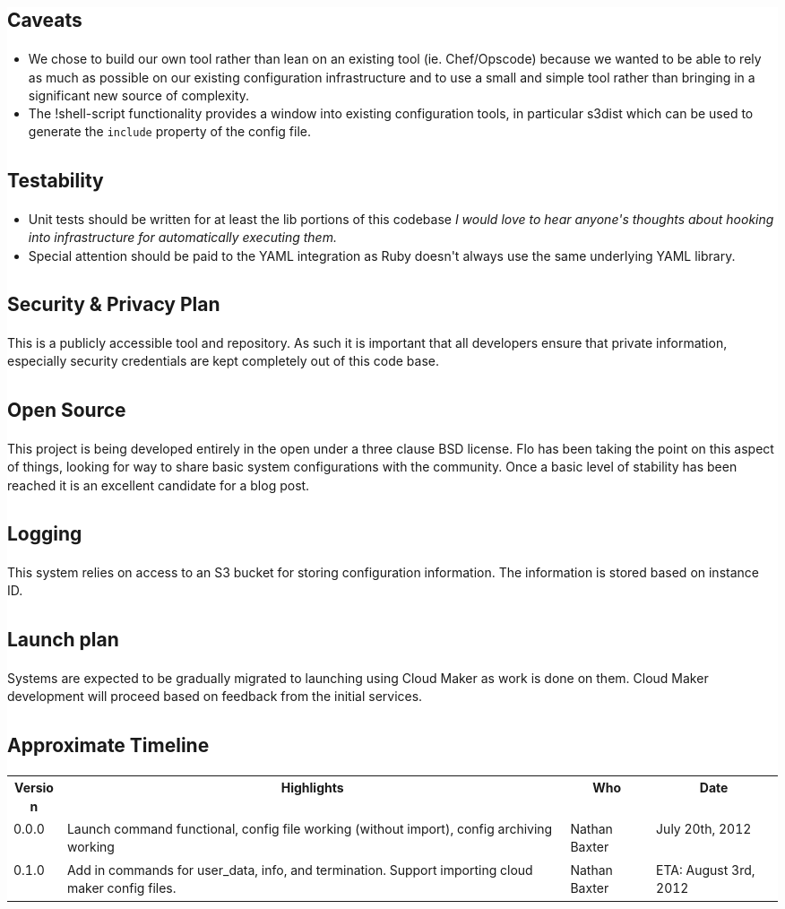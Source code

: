 ## Caveats

* We chose to build our own tool rather than lean on an existing tool (ie. Chef/Opscode) because we wanted to be able to rely as much as possible on our existing configuration infrastructure and to use a small and simple tool rather than bringing in a significant new source of complexity.
* The !shell-script functionality provides a window into existing configuration tools, in particular s3dist which can be used to generate the ```include``` property of the config file.

## Testability

* Unit tests should be written for at least the lib portions of this codebase _I would love to hear anyone's thoughts about hooking into infrastructure for automatically executing them._
* Special attention should be paid to the YAML integration as Ruby doesn't always use the same underlying YAML library.

## Security & Privacy Plan

This is a publicly accessible tool and repository. As such it is important that all developers ensure that private information, especially security credentials are kept completely out of this code base.

## Open Source

This project is being developed entirely in the open under a three clause BSD license. Flo has been taking the point on this aspect of things, looking for way to share basic system configurations with the community. Once a basic level of stability has been reached it is an excellent candidate for a blog post.

## Logging

This system relies on access to an S3 bucket for storing configuration information. The information is stored based on instance ID.

## Launch plan

Systems are expected to be gradually migrated to launching using Cloud Maker as work is done on them. Cloud Maker development will proceed based on feedback from the initial services.

## Approximate Timeline

<table>
  <tr>
    <th>Version</th>
    <th>Highlights</th>
    <th>Who</th>
    <th>Date</th>
  </tr>
  <tr>
    <td>0.0.0</td>
    <td>Launch command functional, config file working (without import), config archiving working</td>
    <td>Nathan Baxter</td>
    <td>July 20th, 2012</td>
  </tr>
  <tr>
    <td>0.1.0</td>
    <td>Add in commands for user_data, info, and termination. Support importing cloud maker config files.</td>
    <td>Nathan Baxter</td>
    <td>ETA: August 3rd, 2012</td>
  </tr>
</table>

